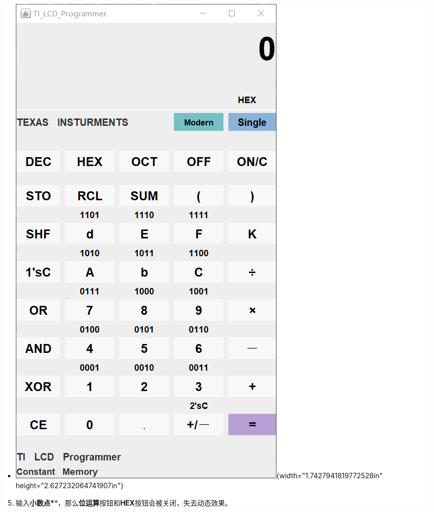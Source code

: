 -   ![](./images/media/image13.png){width="1.7427941819772528in"
    height="2.627232064741907in"}

5.  输入**小数点\***\*，那么**位运算**按钮和**HEX**按钮会被关闭，失去动态效果。
